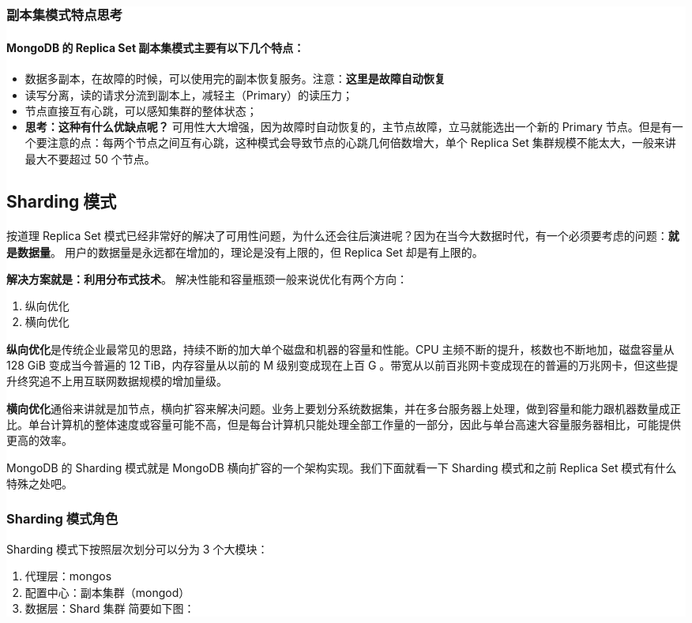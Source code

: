 ### **副本集模式特点思考**
    
#### MongoDB 的 Replica Set 副本集模式主要有以下几个特点：
    
- 数据多副本，在故障的时候，可以使用完的副本恢复服务。注意：**这里是故障自动恢复**
- 读写分离，读的请求分流到副本上，减轻主（Primary）的读压力；
- 节点直接互有心跳，可以感知集群的整体状态；
- **思考：这种有什么优缺点呢？**
    可用性大大增强，因为故障时自动恢复的，主节点故障，立马就能选出一个新的 Primary 节点。但是有一个要注意的点：每两个节点之间互有心跳，这种模式会导致节点的心跳几何倍数增大，单个 Replica Set 集群规模不能太大，一般来讲最大不要超过 50 个节点。
    
## Sharding 模式
    
按道理 Replica Set 模式已经非常好的解决了可用性问题，为什么还会往后演进呢？因为在当今大数据时代，有一个必须要考虑的问题：**就是数据量**。
用户的数据量是永远都在增加的，理论是没有上限的，但 Replica Set 却是有上限的。

**解决方案就是：利用分布式技术**。
解决性能和容量瓶颈一般来说优化有两个方向：
1.  纵向优化
2.  横向优化
    
**纵向优化**是传统企业最常见的思路，持续不断的加大单个磁盘和机器的容量和性能。CPU 主频不断的提升，核数也不断地加，磁盘容量从 128 GiB 变成当今普遍的 12 TiB，内存容量从以前的 M 级别变成现在上百 G 。带宽从以前百兆网卡变成现在的普遍的万兆网卡，但这些提升终究追不上用互联网数据规模的增加量级。
    
**横向优化**通俗来讲就是加节点，横向扩容来解决问题。业务上要划分系统数据集，并在多台服务器上处理，做到容量和能力跟机器数量成正比。单台计算机的整体速度或容量可能不高，但是每台计算机只能处理全部工作量的一部分，因此与单台高速大容量服务器相比，可能提供更高的效率。
    
MongoDB 的 Sharding 模式就是 MongoDB 横向扩容的一个架构实现。我们下面就看一下 Sharding 模式和之前 Replica Set 模式有什么特殊之处吧。
    
### Sharding 模式角色
    
Sharding 模式下按照层次划分可以分为 3 个大模块：
1.  代理层：mongos
2.  配置中心：副本集群（mongod）
3.  数据层：Shard 集群
    简要如下图：
    